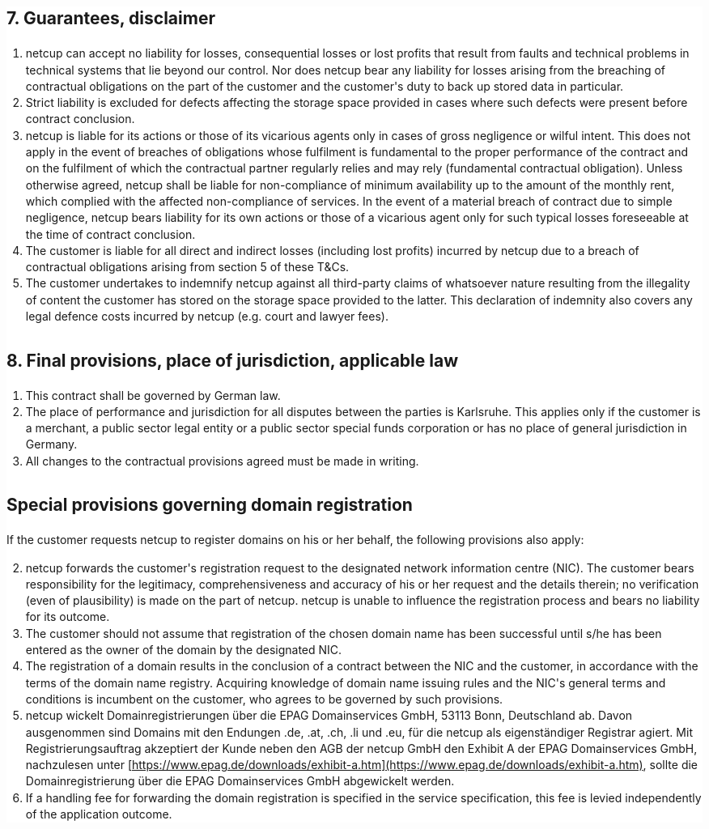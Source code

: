 7\. Guarantees, disclaimer
--------------------------

1. netcup can accept no liability for losses, consequential losses or lost profits that result from faults and technical problems in technical systems that lie beyond our control. Nor does netcup bear any liability for losses arising from the breaching of contractual obligations on the part of the customer and the customer's duty to back up stored data in particular.
2. Strict liability is excluded for defects affecting the storage space provided in cases where such defects were present before contract conclusion.
3. netcup is liable for its actions or those of its vicarious agents only in cases of gross negligence or wilful intent. This does not apply in the event of breaches of obligations whose fulfilment is fundamental to the proper performance of the contract and on the fulfilment of which the contractual partner regularly relies and may rely (fundamental contractual obligation). Unless otherwise agreed, netcup shall be liable for non-compliance of minimum availability up to the amount of the monthly rent, which complied with the affected non-compliance of services. In the event of a material breach of contract due to simple negligence, netcup bears liability for its own actions or those of a vicarious agent only for such typical losses foreseeable at the time of contract conclusion.
4. The customer is liable for all direct and indirect losses (including lost profits) incurred by netcup due to a breach of contractual obligations arising from section 5 of these T&Cs.
5. The customer undertakes to indemnify netcup against all third-party claims of whatsoever nature resulting from the illegality of content the customer has stored on the storage space provided to the latter. This declaration of indemnity also covers any legal defence costs incurred by netcup (e.g. court and lawyer fees).

8\. Final provisions, place of jurisdiction, applicable law
-----------------------------------------------------------

1. This contract shall be governed by German law.
2. The place of performance and jurisdiction for all disputes between the parties is Karlsruhe. This applies only if the customer is a merchant, a public sector legal entity or a public sector special funds corporation or has no place of general jurisdiction in Germany.
3. All changes to the contractual provisions agreed must be made in writing.

Special provisions governing domain registration
------------------------------------------------

If the customer requests netcup to register domains on his or her behalf, the following provisions also apply:

2. netcup forwards the customer's registration request to the designated network information centre (NIC). The customer bears responsibility for the legitimacy, comprehensiveness and accuracy of his or her request and the details therein; no verification (even of plausibility) is made on the part of netcup. netcup is unable to influence the registration process and bears no liability for its outcome.
3. The customer should not assume that registration of the chosen domain name has been successful until s/he has been entered as the owner of the domain by the designated NIC.
4. The registration of a domain results in the conclusion of a contract between the NIC and the customer, in accordance with the terms of the domain name registry. Acquiring knowledge of domain name issuing rules and the NIC's general terms and conditions is incumbent on the customer, who agrees to be governed by such provisions.
5. netcup wickelt Domainregistrierungen über die EPAG Domainservices GmbH, 53113 Bonn, Deutschland ab. Davon ausgenommen sind Domains mit den Endungen .de, .at, .ch, .li und .eu, für die netcup als eigenständiger Registrar agiert. Mit Registrierungsauftrag akzeptiert der Kunde neben den AGB der netcup GmbH den Exhibit A der EPAG Domainservices GmbH, nachzulesen unter [https://www.epag.de/downloads/exhibit-a.htm](https://www.epag.de/downloads/exhibit-a.htm), sollte die Domainregistrierung über die EPAG Domainservices GmbH abgewickelt werden.
6. If a handling fee for forwarding the domain registration is specified in the service specification, this fee is levied independently of the application outcome.
